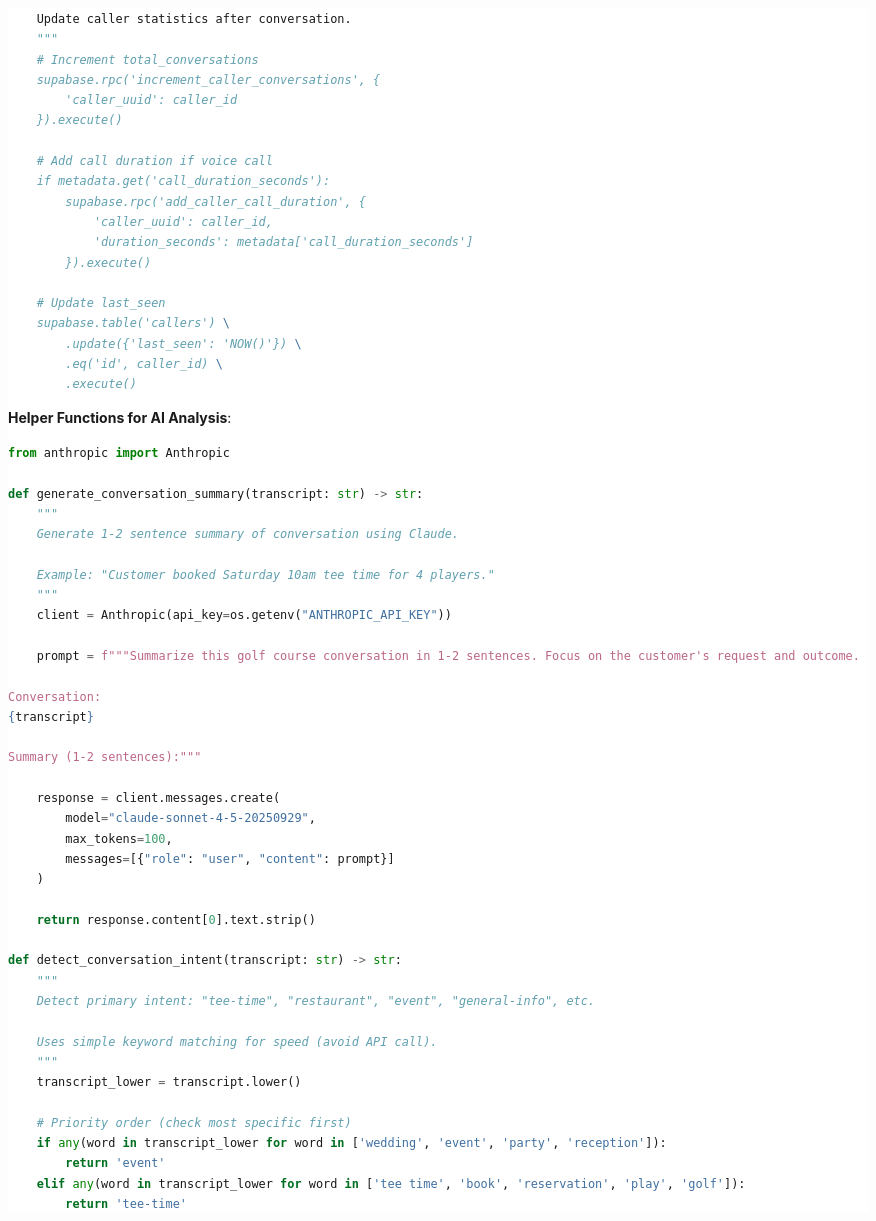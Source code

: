 ```python
    Update caller statistics after conversation.
    """
    # Increment total_conversations
    supabase.rpc('increment_caller_conversations', {
        'caller_uuid': caller_id
    }).execute()

    # Add call duration if voice call
    if metadata.get('call_duration_seconds'):
        supabase.rpc('add_caller_call_duration', {
            'caller_uuid': caller_id,
            'duration_seconds': metadata['call_duration_seconds']
        }).execute()

    # Update last_seen
    supabase.table('callers') \
        .update({'last_seen': 'NOW()'}) \
        .eq('id', caller_id) \
        .execute()
```

**Helper Functions for AI Analysis**:

```python
from anthropic import Anthropic

def generate_conversation_summary(transcript: str) -> str:
    """
    Generate 1-2 sentence summary of conversation using Claude.

    Example: "Customer booked Saturday 10am tee time for 4 players."
    """
    client = Anthropic(api_key=os.getenv("ANTHROPIC_API_KEY"))

    prompt = f"""Summarize this golf course conversation in 1-2 sentences. Focus on the customer's request and outcome.

Conversation:
{transcript}

Summary (1-2 sentences):"""

    response = client.messages.create(
        model="claude-sonnet-4-5-20250929",
        max_tokens=100,
        messages=[{"role": "user", "content": prompt}]
    )

    return response.content[0].text.strip()

def detect_conversation_intent(transcript: str) -> str:
    """
    Detect primary intent: "tee-time", "restaurant", "event", "general-info", etc.

    Uses simple keyword matching for speed (avoid API call).
    """
    transcript_lower = transcript.lower()

    # Priority order (check most specific first)
    if any(word in transcript_lower for word in ['wedding', 'event', 'party', 'reception']):
        return 'event'
    elif any(word in transcript_lower for word in ['tee time', 'book', 'reservation', 'play', 'golf']):
        return 'tee-time'
```
